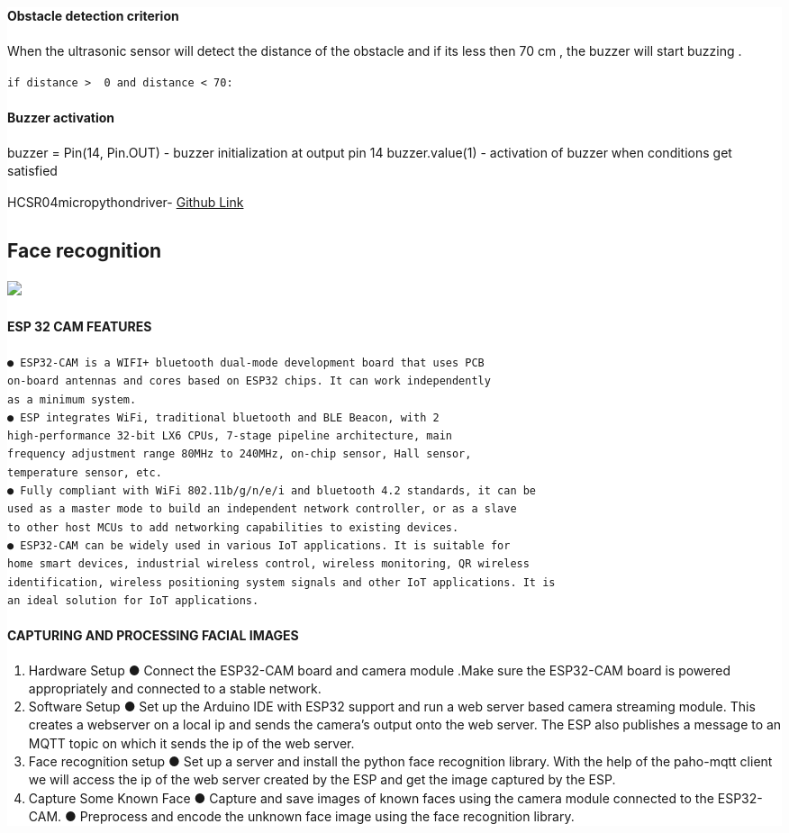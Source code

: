 #### Obstacle detection criterion

When the ultrasonic sensor will detect the distance of the obstacle and if its less then 70
cm , the buzzer will start buzzing .

```
if distance >  0 and distance < 70:
```
#### Buzzer activation

buzzer = Pin(14, Pin.OUT) - buzzer initialization at output pin 14
buzzer.value(1) - activation of buzzer when conditions get satisfied


HCSR04micropythondriver-
[Github Link](https://github.com/rsc1975/micropython-hcsr04/blob/master/hcsr04.py)

## Face recognition

![](1.png)

#### ESP 32 CAM FEATURES

```
● ESP32-CAM is a WIFI+ bluetooth dual-mode development board that uses PCB
on-board antennas and cores based on ESP32 chips. It can work independently
as a minimum system.
● ESP integrates WiFi, traditional bluetooth and BLE Beacon, with 2
high-performance 32-bit LX6 CPUs, 7-stage pipeline architecture, main
frequency adjustment range 80MHz to 240MHz, on-chip sensor, Hall sensor,
temperature sensor, etc.
● Fully compliant with WiFi 802.11b/g/n/e/i and bluetooth 4.2 standards, it can be
used as a master mode to build an independent network controller, or as a slave
to other host MCUs to add networking capabilities to existing devices.
● ESP32-CAM can be widely used in various IoT applications. It is suitable for
home smart devices, industrial wireless control, wireless monitoring, QR wireless
identification, wireless positioning system signals and other IoT applications. It is
an ideal solution for IoT applications.
```
#### CAPTURING AND PROCESSING FACIAL IMAGES

1. Hardware Setup
● Connect the ESP32-CAM board and camera module .Make sure the
ESP32-CAM board is powered appropriately and connected to a stable
network.
2. Software Setup
● Set up the Arduino IDE with ESP32 support and run a web server based
camera streaming module. This creates a webserver on a local ip and
sends the camera’s output onto the web server. The ESP also publishes a
message to an MQTT topic on which it sends the ip of the web server.
3. Face recognition setup
● Set up a server and install the python face recognition library. With the
help of the paho-mqtt client we will access the ip of the web server
created by the ESP and get the image captured by the ESP.
4. Capture Some Known Face
● Capture and save images of known faces using the camera module
connected to the ESP32-CAM.
● Preprocess and encode the unknown face image using the face
recognition library.
